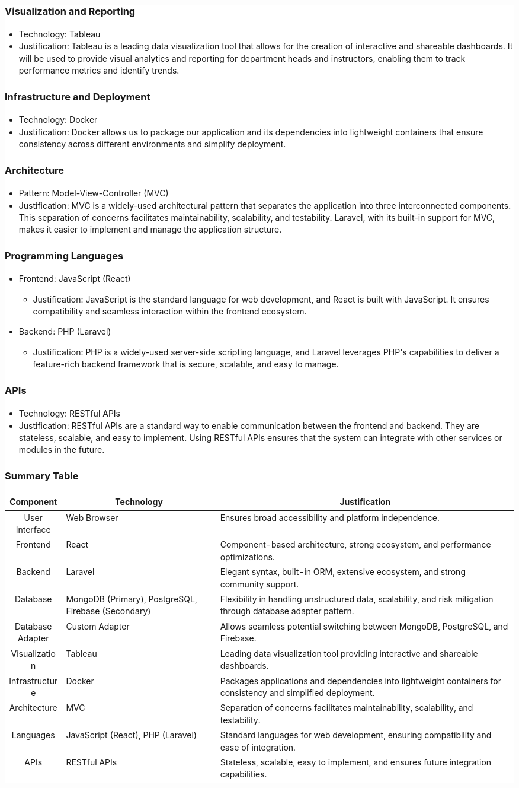 ### Visualization and Reporting

- Technology: Tableau
- Justification: Tableau is a leading data visualization tool that allows for the creation of interactive and shareable dashboards. It will be used to provide visual analytics and reporting for department heads and instructors, enabling them to track performance metrics and identify trends.

### Infrastructure and Deployment

- Technology: Docker
- Justification: Docker allows us to package our application and its dependencies into lightweight containers that ensure consistency across different environments and simplify deployment.

### Architecture

- Pattern: Model-View-Controller (MVC)
- Justification: MVC is a widely-used architectural pattern that separates the application into three interconnected components. This separation of concerns facilitates maintainability, scalability, and testability. Laravel, with its built-in support for MVC, makes it easier to implement and manage the application structure.

### Programming Languages

- Frontend: JavaScript (React)
  - Justification: JavaScript is the standard language for web development, and React is built with JavaScript. It ensures compatibility and seamless interaction within the frontend ecosystem.

- Backend: PHP (Laravel)
  - Justification: PHP is a widely-used server-side scripting language, and Laravel leverages PHP's capabilities to deliver a feature-rich backend framework that is secure, scalable, and easy to manage.

### APIs

- Technology: RESTful APIs
- Justification: RESTful APIs are a standard way to enable communication between the frontend and backend. They are stateless, scalable, and easy to implement. Using RESTful APIs ensures that the system can integrate with other services or modules in the future.

### Summary Table

|  Component | Technology | Justification |
| :-------------: | ------------- |------------- |
| User Interface | Web Browser| Ensures broad accessibility and platform independence. |
| Frontend | React | Component-based architecture, strong ecosystem, and performance optimizations. |
| Backend | Laravel | Elegant syntax, built-in ORM, extensive ecosystem, and strong community support. |
| Database | MongoDB (Primary), PostgreSQL, Firebase (Secondary) | Flexibility in handling unstructured data, scalability, and risk mitigation through database adapter pattern. |
| Database Adapter | Custom Adapter | Allows seamless potential switching between MongoDB, PostgreSQL, and Firebase. |
| Visualization | Tableau | Leading data visualization tool providing interactive and shareable dashboards. |
| Infrastructure | Docker | Packages applications and dependencies into lightweight containers for consistency and simplified deployment. |
| Architecture | MVC |Separation of concerns facilitates maintainability, scalability, and testability. |
| Languages | JavaScript (React), PHP (Laravel) | Standard languages for web development, ensuring compatibility and ease of integration. |
| APIs | RESTful APIs | Stateless, scalable, easy to implement, and ensures future integration capabilities. |
